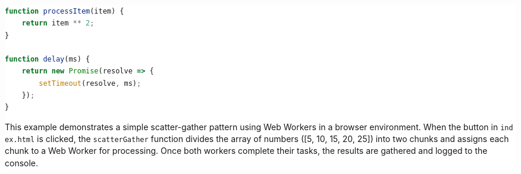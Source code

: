 ```javascript
function processItem(item) {
    return item ** 2;
}

function delay(ms) {
    return new Promise(resolve => {
        setTimeout(resolve, ms);
    });
}
```

This example demonstrates a simple scatter-gather pattern using Web Workers in a browser environment. When the button in `index.html` is clicked, the `scatterGather` function divides the array of numbers ([5, 10, 15, 20, 25]) into two chunks and assigns each chunk to a Web Worker for processing. Once both workers complete their tasks, the results are gathered and logged to the console.

